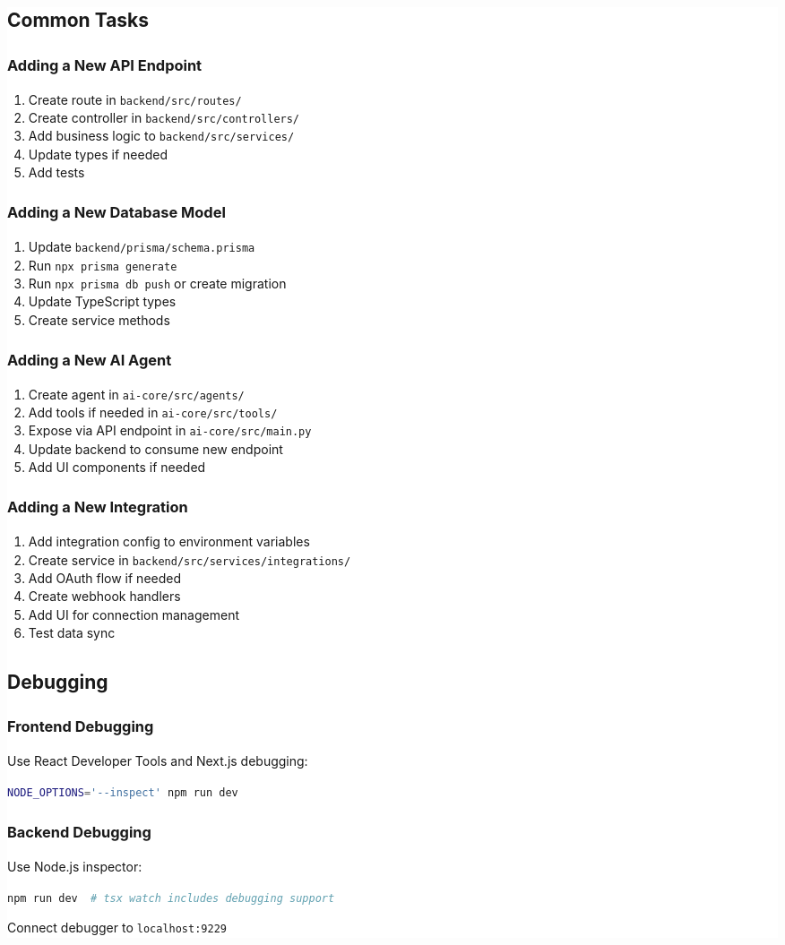 ## Common Tasks

### Adding a New API Endpoint

1. Create route in `backend/src/routes/`
2. Create controller in `backend/src/controllers/`
3. Add business logic to `backend/src/services/`
4. Update types if needed
5. Add tests

### Adding a New Database Model

1. Update `backend/prisma/schema.prisma`
2. Run `npx prisma generate`
3. Run `npx prisma db push` or create migration
4. Update TypeScript types
5. Create service methods

### Adding a New AI Agent

1. Create agent in `ai-core/src/agents/`
2. Add tools if needed in `ai-core/src/tools/`
3. Expose via API endpoint in `ai-core/src/main.py`
4. Update backend to consume new endpoint
5. Add UI components if needed

### Adding a New Integration

1. Add integration config to environment variables
2. Create service in `backend/src/services/integrations/`
3. Add OAuth flow if needed
4. Create webhook handlers
5. Add UI for connection management
6. Test data sync

## Debugging

### Frontend Debugging

Use React Developer Tools and Next.js debugging:
```bash
NODE_OPTIONS='--inspect' npm run dev
```

### Backend Debugging

Use Node.js inspector:
```bash
npm run dev  # tsx watch includes debugging support
```

Connect debugger to `localhost:9229`
